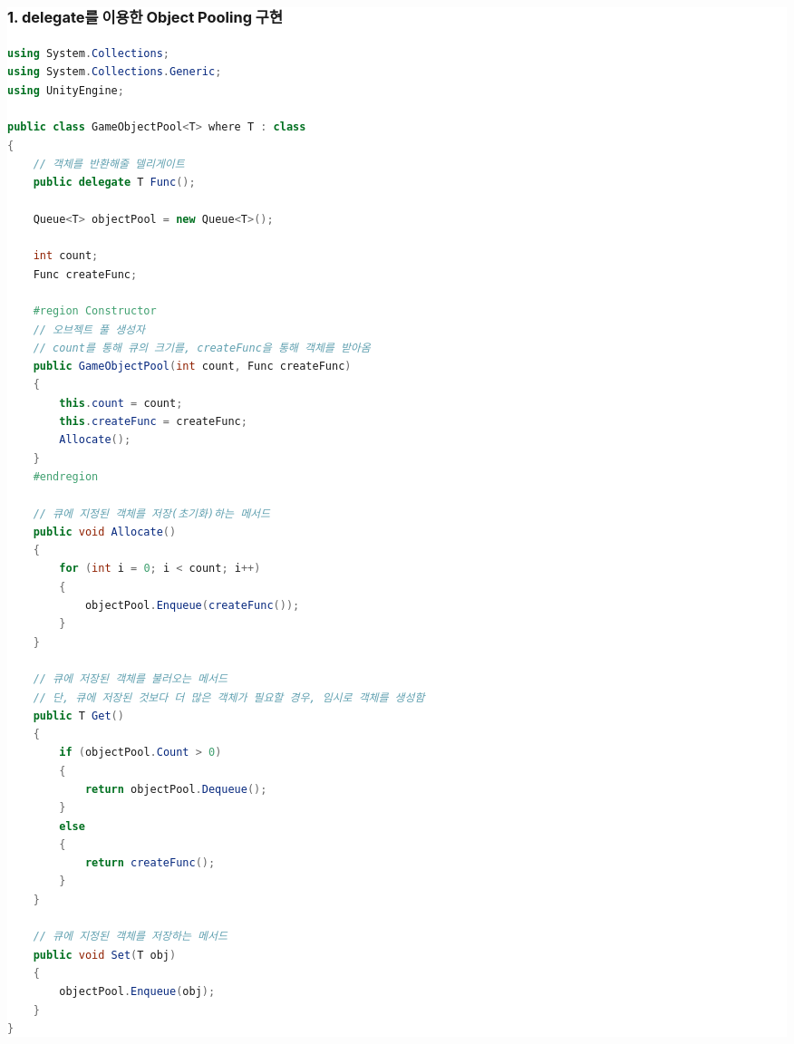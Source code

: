 ### 1. delegate를 이용한 Object Pooling 구현

```C#
using System.Collections;
using System.Collections.Generic;
using UnityEngine;

public class GameObjectPool<T> where T : class
{
    // 객체를 반환해줄 델리게이트
    public delegate T Func();

    Queue<T> objectPool = new Queue<T>();

    int count;
    Func createFunc;

    #region Constructor
    // 오브젝트 풀 생성자
    // count를 통해 큐의 크기를, createFunc을 통해 객체를 받아옴
    public GameObjectPool(int count, Func createFunc)
    {
        this.count = count;
        this.createFunc = createFunc;
        Allocate();
    }
    #endregion

    // 큐에 지정된 객체를 저장(초기화)하는 메서드
    public void Allocate()
    {
        for (int i = 0; i < count; i++)
        {
            objectPool.Enqueue(createFunc());
        }
    }

    // 큐에 저장된 객체를 불러오는 메서드
    // 단, 큐에 저장된 것보다 더 많은 객체가 필요할 경우, 임시로 객체를 생성함
    public T Get()
    {
        if (objectPool.Count > 0)
        {
            return objectPool.Dequeue();
        }
        else
        {
            return createFunc();
        }
    }
    
    // 큐에 지정된 객체를 저장하는 메서드
    public void Set(T obj)
    {
        objectPool.Enqueue(obj);
    }
}
```
